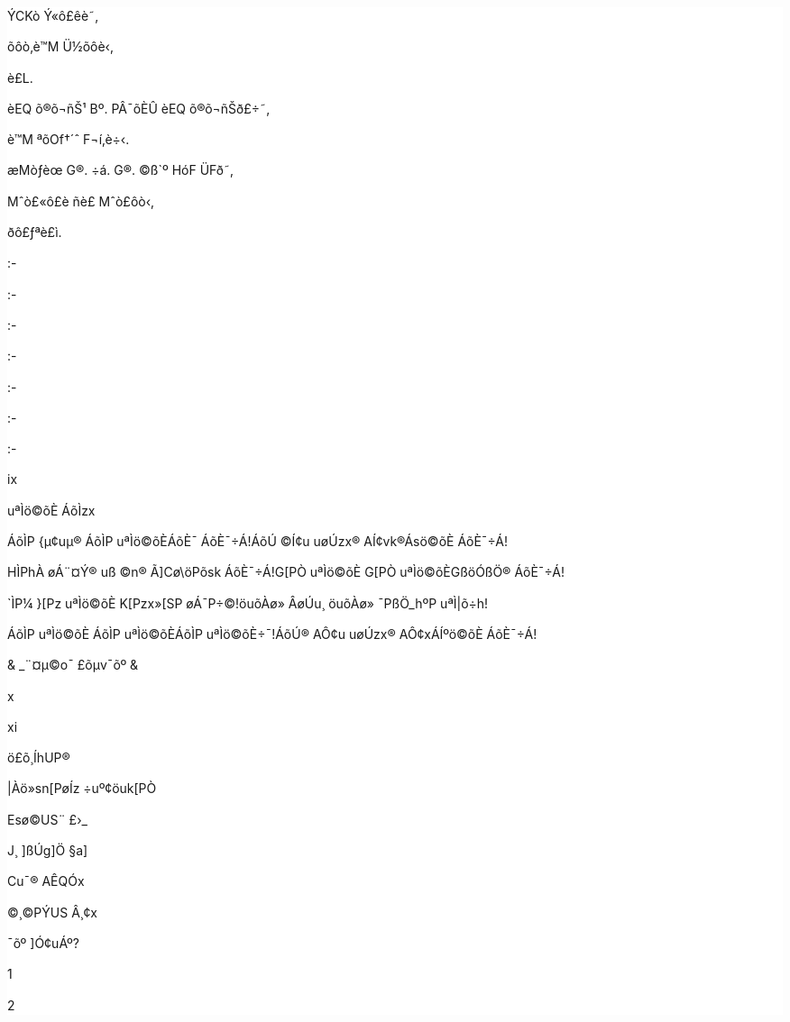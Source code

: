 ÝCKò Ý«ô£êè˜,

õôò‚è™M Ü½õôè‹,

è£L.

èEQ õ®õ¬ñŠ¹ Bº. PÂ¯õÈÛ èEQ õ®õ¬ñŠð£÷˜,

è™M ªõOf†´ˆ F¬í‚è÷‹.

æMòƒèœ G®. ÷á. G®. ©ß`º HóF ÜFð˜,

Mˆò£«ô£è ñè£ Mˆò£ôò‹,

ðô£ƒªè£ì.

:-

:-

:-

:-

:-

:-

:-

ix

uªÌö©õÈ ÁõÌzx

ÁõÌP {µ¢uµ® ÁõÌP uªÌö©õÈÁõÈ¯ ÁõÈ¯÷Á!ÁõÚ ©Í¢u uøÚzx® AÍ¢vk®Ásö©õÈ ÁõÈ¯÷Á!

HÌPhÀ øÁ¨¤Ý® uß ©n® Ã]Cø\öPõsk ÁõÈ¯÷Á!G[PÒ uªÌö©õÈ G[PÒ uªÌö©õÈGßöÓßÖ® ÁõÈ¯÷Á!

`ÌP¼ }[Pz uªÌö©õÈ K[Pzx»[SP øÁ¯P÷©!öuõÀø» ÂøÚu¸ öuõÀø» ¯PßÖ_hºP uªÌ|õ÷h!

ÁõÌP uªÌö©õÈ ÁõÌP uªÌö©õÈÁõÌP uªÌö©õÈ÷¯!ÁõÚ® AÔ¢u uøÚzx® AÔ¢xÁÍºö©õÈ ÁõÈ¯÷Á!

& _¨¤µ©o¯ £õµv¯õº &

x

xi

ö£õ¸ÍhUP®

|Àö»sn[PøÍz ÷uº¢öuk[PÒ

Esø©US¨ £›_

J¸ ]ßÚg]Ö §a]

Cu¯® AÊQÓx

©¸©PÝUS Â¸¢x

¯õº ]Ó¢uÁº?

1

2
